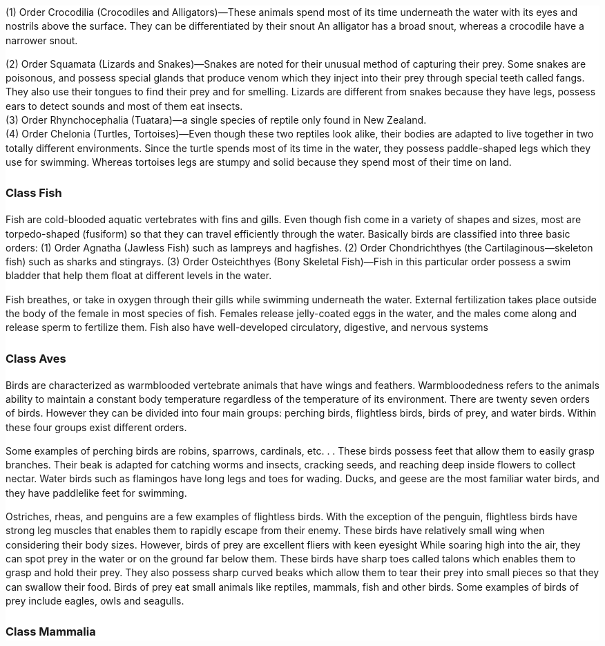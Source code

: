 (1) Order Crocodilia (Crocodiles and Alligators)—These animals spend most of its time underneath the water with its eyes and nostrils above the surface. They can be differentiated by their snout An alligator has a broad snout, whereas a crocodile have a narrower snout.
<dt>
(2) Order Squamata (Lizards and Snakes)—Snakes are noted for their unusual method of capturing their prey. Some snakes are poisonous, and possess special glands that produce venom which they inject into their prey through special teeth called fangs. They also use their tongues to find their prey and for smelling. Lizards are different from snakes because they have legs, possess ears to detect sounds and most of them eat insects.
<dt>
(3) Order Rhynchocephalia (Tuatara)—a single species of reptile only found in New Zealand.
<dt>
(4) Order Chelonia (Turtles, Tortoises)—Even though these two reptiles look alike, their bodies are adapted to live together in two totally different environments. Since the turtle spends most of its time in the water, they possess paddle-shaped legs which they use for swimming. Whereas tortoises legs are stumpy and solid because they spend most of their time on land.
</dt>
</dt>
</dt>
</dt>
</dl>
</blockquote>
<h3>
Class Fish
</h3>
Fish are cold-blooded aquatic vertebrates with fins and gills. Even though fish come in a variety of shapes and sizes, most are torpedo-shaped (fusiform) so that they can travel efficiently through the water. Basically birds are classified into three basic orders: (1) Order Agnatha (Jawless Fish) such as lampreys and hagfishes. (2) Order Chondrichthyes (the Cartilaginous—skeleton fish) such as sharks and stingrays. (3) Order Osteichthyes (Bony Skeletal Fish)—Fish in this particular order possess a swim bladder that help them float at different levels in the water.
<p>
Fish breathes, or take in oxygen through their gills while swimming underneath the water. External fertilization takes place outside the body of the female in most species of fish. Females release jelly-coated eggs in the water, and the males come along and release sperm to fertilize them. Fish also have well-developed circulatory, digestive, and nervous systems
</p>
<h3>
Class Aves
</h3>
Birds are characterized as warmblooded vertebrate animals that have wings and feathers. Warmbloodedness refers to the animals ability to maintain a constant body temperature regardless of the temperature of its environment. There are twenty seven orders of birds. However they can be divided into four main groups: perching birds, flightless birds, birds of prey, and water birds. Within these four groups exist different orders.
<p>
Some examples of perching birds are robins, sparrows, cardinals, etc. . . These birds possess feet that allow them to easily grasp branches. Their beak is adapted for catching worms and insects, cracking seeds, and reaching deep inside flowers to collect nectar. Water birds such as flamingos have long legs and toes for wading. Ducks, and geese are the most familiar water birds, and they have paddlelike feet for swimming.
</p>
<p>
Ostriches, rheas, and penguins are a few examples of flightless birds. With the exception of the penguin, flightless birds have strong leg muscles that enables them to rapidly escape from their enemy. These birds have relatively small wing when considering their body sizes. However, birds of prey are excellent fliers with keen eyesight While soaring high into the air, they can spot prey in the water or on the ground far below them. These birds have sharp toes called talons which enables them to grasp and hold their prey. They also possess sharp curved beaks which allow them to tear their prey into small pieces so that they can swallow their food. Birds of prey eat small animals like reptiles, mammals, fish and other birds. Some examples of birds of prey include eagles, owls and seagulls.
</p>
<h3>
Class Mammalia